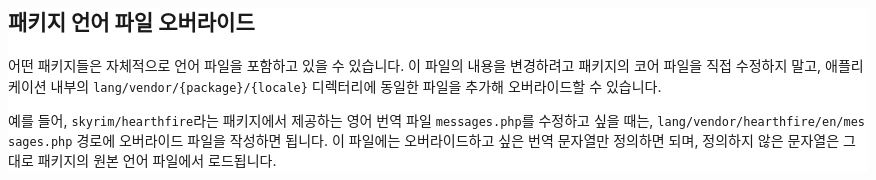 <a name="overriding-package-language-files"></a>
## 패키지 언어 파일 오버라이드

어떤 패키지들은 자체적으로 언어 파일을 포함하고 있을 수 있습니다. 이 파일의 내용을 변경하려고 패키지의 코어 파일을 직접 수정하지 말고, 애플리케이션 내부의 `lang/vendor/{package}/{locale}` 디렉터리에 동일한 파일을 추가해 오버라이드할 수 있습니다.

예를 들어, `skyrim/hearthfire`라는 패키지에서 제공하는 영어 번역 파일 `messages.php`를 수정하고 싶을 때는, `lang/vendor/hearthfire/en/messages.php` 경로에 오버라이드 파일을 작성하면 됩니다. 이 파일에는 오버라이드하고 싶은 번역 문자열만 정의하면 되며, 정의하지 않은 문자열은 그대로 패키지의 원본 언어 파일에서 로드됩니다.
